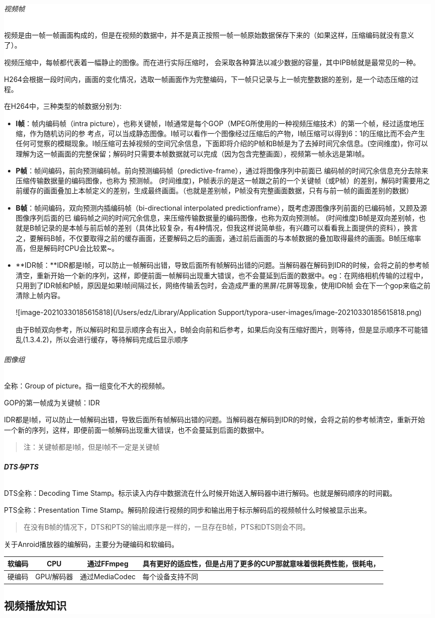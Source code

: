 ###### 视频帧

视频是由一帧一帧画面构成的，但是在视频的数据中，并不是真正按照一帧一帧原始数据保存下来的（如果这样，压缩编码就没有意义了）。

视频压缩中，每帧都代表着一幅静止的图像。而在进行实际压缩时， 会采取各种算法以减少数据的容量，其中IPB帧就是最常见的一种。

H264会根据一段时间内，画面的变化情况，选取一帧画面作为完整编码，下一帧只记录与上一帧完整数据的差别，是一个动态压缩的过程。

在H264中，三种类型的帧数据分别为:

- **I帧**：帧内编码帧（intra picture），也称关键帧，I帧通常是每个GOP（MPEG所使用的一种视频压缩技术）的第一个帧，经过适度地压缩，作为随机访问的参 考点，可以当成静态图像。I帧可以看作一个图像经过压缩后的产物，I帧压缩可以得到6：1的压缩比而不会产生任何可觉察的模糊现象。I帧压缩可去掉视频的空间冗余信息，下面即将介绍的P帧和B帧是为了去掉时间冗余信息。(空间维度)，你可以理解为这一帧画面的完整保留；解码时只需要本帧数据就可以完成（因为包含完整画面），视频第一帧永远是第I帧。

- **P帧**：帧间编码，前向预测编码帧。前向预测编码帧（predictive-frame），通过将图像序列中前面已 编码帧的时间冗余信息充分去除来压缩传输数据量的编码图像，也称为 预测帧。 (时间维度)，P帧表示的是这一帧跟之前的一个关键帧（或P帧）的差别，解码时需要用之前缓存的画面叠加上本帧定义的差别，生成最终画面。（也就是差别帧，P帧没有完整画面数据，只有与前一帧的画面差别的数据）

- **B帧**：帧间编码，双向预测内插编码帧（bi-directional interpolated predictionframe），既考虑源图像序列前面的已编码帧，又顾及源图像序列后面的已 编码帧之间的时间冗余信息，来压缩传输数据量的编码图像，也称为双向预测帧。 (时间维度)B帧是双向差别帧，也就是B帧记录的是本帧与前后帧的差别（具体比较复杂，有4种情况，但我这样说简单些，有兴趣可以看看我上面提供的资料），换言之，要解码B帧，不仅要取得之前的缓存画面，还要解码之后的画面，通过前后画面的与本帧数据的叠加取得最终的画面。B帧压缩率高，但是解码时CPU会比较累~。

- **IDR帧：**IDR都是I帧，可以防止一帧解码出错，导致后面所有帧解码出错的问题。当解码器在解码到IDR的时候，会将之前的参考帧清空，重新开始一个新的序列，这样，即便前面一帧解码出现重大错误，也不会蔓延到后面的数据中。eg：在网络相机传输的过程中， 只用到了IDR帧和P帧，原因是如果I帧间隔过长，网络传输丢包时，会造成严重的黑屏/花屏等现象，使用IDR帧 会在下一个gop来临之前清除上帧内容。

  ![image-20210330185615818](/Users/edz/Library/Application Support/typora-user-images/image-20210330185615818.png)

  由于B帧双向参考，所以解码时和显示顺序会有出入，B帧会向前和后参考，如果后向没有压缩好图片，则等待，但是显示顺序不可能错乱(1.3.4.2)，所以会进行缓存，等待解码完成后显示顺序

###### 图像组

全称：Group of picture。指一组变化不大的视频帧。

GOP的第一帧成为关键帧：IDR

IDR都是I帧，可以防止一帧解码出错，导致后面所有帧解码出错的问题。当解码器在解码到IDR的时候，会将之前的参考帧清空，重新开始一个新的序列，这样，即便前面一帧解码出现重大错误，也不会蔓延到后面的数据中。

> 注：关键帧都是I帧，但是I帧不一定是关键帧



###### **DTS与PTS**

DTS全称：Decoding Time Stamp。标示读入内存中数据流在什么时候开始送入解码器中进行解码。也就是解码顺序的时间戳。

PTS全称：Presentation Time Stamp。解码阶段进行视频的同步和输出用于标示解码后的视频帧什么时候被显示出来。

> 在没有B帧的情况下，DTS和PTS的输出顺序是一样的，一旦存在B帧，PTS和DTS则会不同。





关于Anroid播放器的编解码，主要分为硬编码和软编码。

| 软编码 | CPU        | 通过FFmpeg     | 具有更好的适应性，但是占用了更多的CUP那就意味着很耗费性能，很耗电， |
| ------ | ---------- | -------------- | ------------------------------------------------------------ |
| 硬编码 | GPU/解码器 | 通过MediaCodec | 每个设备支持不同 |



##	视频播放知识
